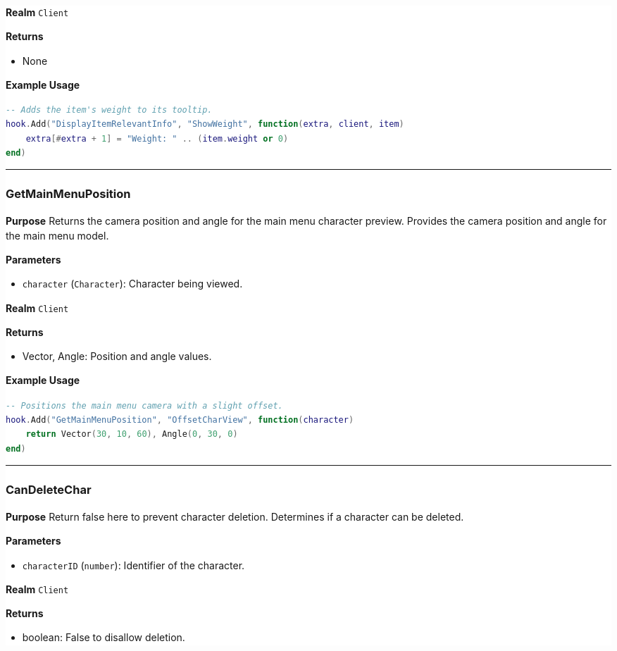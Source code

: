**Realm**
`Client`

**Returns**
- None

**Example Usage**

```lua
-- Adds the item's weight to its tooltip.
hook.Add("DisplayItemRelevantInfo", "ShowWeight", function(extra, client, item)
    extra[#extra + 1] = "Weight: " .. (item.weight or 0)
end)
```

---

### GetMainMenuPosition

**Purpose**
Returns the camera position and angle for the main menu character preview. Provides the camera position and angle for the main menu model.

**Parameters**

- `character` (`Character`): Character being viewed.

**Realm**
`Client`

**Returns**
- Vector, Angle: Position and angle values.

**Example Usage**

```lua
-- Positions the main menu camera with a slight offset.
hook.Add("GetMainMenuPosition", "OffsetCharView", function(character)
    return Vector(30, 10, 60), Angle(0, 30, 0)
end)
```

---

### CanDeleteChar

**Purpose**
Return false here to prevent character deletion. Determines if a character can be deleted.

**Parameters**

- `characterID` (`number`): Identifier of the character.

**Realm**
`Client`

**Returns**
- boolean: False to disallow deletion.
